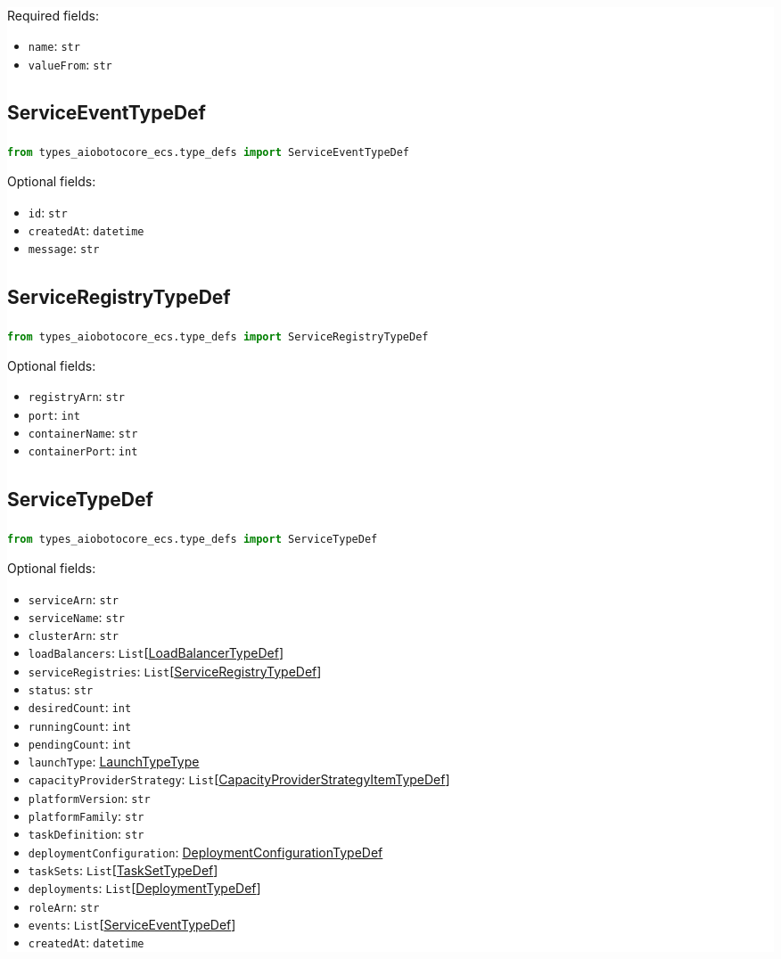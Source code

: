 Required fields:

- `name`: `str`
- `valueFrom`: `str`

<a id="serviceeventtypedef"></a>

## ServiceEventTypeDef

```python
from types_aiobotocore_ecs.type_defs import ServiceEventTypeDef
```

Optional fields:

- `id`: `str`
- `createdAt`: `datetime`
- `message`: `str`

<a id="serviceregistrytypedef"></a>

## ServiceRegistryTypeDef

```python
from types_aiobotocore_ecs.type_defs import ServiceRegistryTypeDef
```

Optional fields:

- `registryArn`: `str`
- `port`: `int`
- `containerName`: `str`
- `containerPort`: `int`

<a id="servicetypedef"></a>

## ServiceTypeDef

```python
from types_aiobotocore_ecs.type_defs import ServiceTypeDef
```

Optional fields:

- `serviceArn`: `str`
- `serviceName`: `str`
- `clusterArn`: `str`
- `loadBalancers`:
  `List`\[[LoadBalancerTypeDef](./type_defs.md#loadbalancertypedef)\]
- `serviceRegistries`:
  `List`\[[ServiceRegistryTypeDef](./type_defs.md#serviceregistrytypedef)\]
- `status`: `str`
- `desiredCount`: `int`
- `runningCount`: `int`
- `pendingCount`: `int`
- `launchType`: [LaunchTypeType](./literals.md#launchtypetype)
- `capacityProviderStrategy`:
  `List`\[[CapacityProviderStrategyItemTypeDef](./type_defs.md#capacityproviderstrategyitemtypedef)\]
- `platformVersion`: `str`
- `platformFamily`: `str`
- `taskDefinition`: `str`
- `deploymentConfiguration`:
  [DeploymentConfigurationTypeDef](./type_defs.md#deploymentconfigurationtypedef)
- `taskSets`: `List`\[[TaskSetTypeDef](./type_defs.md#tasksettypedef)\]
- `deployments`:
  `List`\[[DeploymentTypeDef](./type_defs.md#deploymenttypedef)\]
- `roleArn`: `str`
- `events`: `List`\[[ServiceEventTypeDef](./type_defs.md#serviceeventtypedef)\]
- `createdAt`: `datetime`